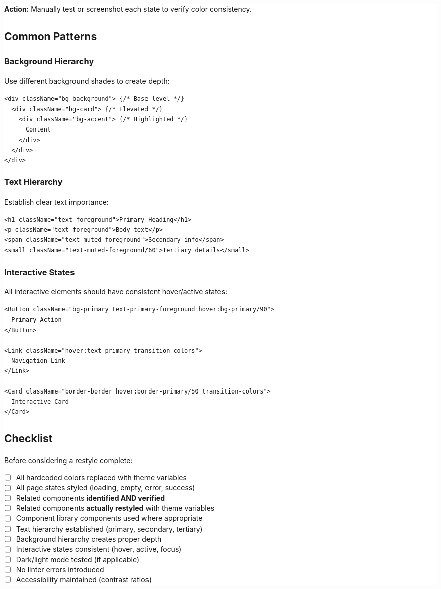 **Action:** Manually test or screenshot each state to verify color consistency.

## Common Patterns

### Background Hierarchy

Use different background shades to create depth:

```tsx
<div className="bg-background"> {/* Base level */}
  <div className="bg-card"> {/* Elevated */}
    <div className="bg-accent"> {/* Highlighted */}
      Content
    </div>
  </div>
</div>
```

### Text Hierarchy

Establish clear text importance:

```tsx
<h1 className="text-foreground">Primary Heading</h1>
<p className="text-foreground">Body text</p>
<span className="text-muted-foreground">Secondary info</span>
<small className="text-muted-foreground/60">Tertiary details</small>
```

### Interactive States

All interactive elements should have consistent hover/active states:

```tsx
<Button className="bg-primary text-primary-foreground hover:bg-primary/90">
  Primary Action
</Button>

<Link className="hover:text-primary transition-colors">
  Navigation Link
</Link>

<Card className="border-border hover:border-primary/50 transition-colors">
  Interactive Card
</Card>
```

## Checklist

Before considering a restyle complete:

- [ ] All hardcoded colors replaced with theme variables
- [ ] All page states styled (loading, empty, error, success)
- [ ] Related components **identified AND verified**
- [ ] Related components **actually restyled** with theme variables
- [ ] Component library components used where appropriate
- [ ] Text hierarchy established (primary, secondary, tertiary)
- [ ] Background hierarchy creates proper depth
- [ ] Interactive states consistent (hover, active, focus)
- [ ] Dark/light mode tested (if applicable)
- [ ] No linter errors introduced
- [ ] Accessibility maintained (contrast ratios)
